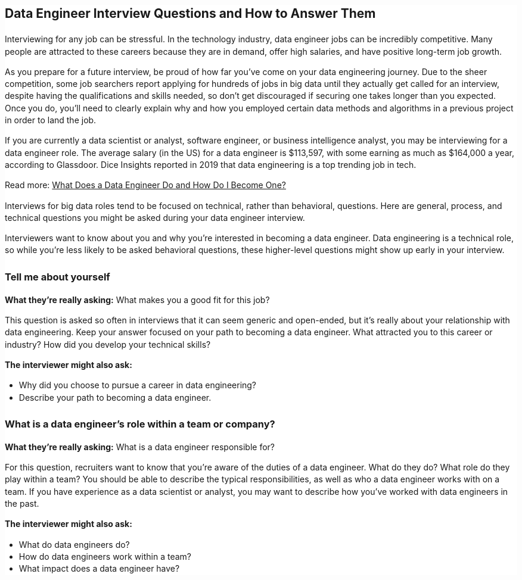 ## Data Engineer Interview Questions and How to Answer Them

Interviewing for any job can be stressful. In the technology industry, data engineer jobs can be incredibly competitive. Many people are attracted to these careers because they are in demand, offer high salaries, and have positive long-term job growth.

As you prepare for a future interview, be proud of how far you’ve come on your data engineering journey. Due to the sheer competition, some job searchers report applying for hundreds of jobs in big data until they actually get called for an interview, despite having the qualifications and skills needed, so don’t get discouraged if securing one takes longer than you expected. Once you do, you’ll need to clearly explain why and how you employed certain data methods and algorithms in a previous project in order to land the job.

If you are currently a data scientist or analyst, software engineer, or business intelligence analyst, you may be interviewing for a data engineer role. The average salary (in the US) for a data engineer is $113,597, with some earning as much as $164,000 a year, according to Glassdoor. Dice Insights reported in 2019 that data engineering is a top trending job in tech. 

Read more: [What Does a Data Engineer Do and How Do I Become One?](https://www.coursera.org/articles/what-does-a-data-engineer-do-and-how-do-i-become-one)

Interviews for big data roles tend to be focused on technical, rather than behavioral, questions. Here are general, process, and technical questions you might be asked during your data engineer interview.

Interviewers want to know about you and why you’re interested in becoming a data engineer. Data engineering is a technical role, so while you’re less likely to be asked behavioral questions, these higher-level questions might show up early in your interview.

### Tell me about yourself
   
**What they’re really asking:** What makes you a good fit for this job? 

This question is asked so often in interviews that it can seem generic and open-ended, but it’s really about your relationship with data engineering. Keep your answer focused on your path to becoming a data engineer. What attracted you to this career or industry? How did you develop your technical skills? 

**The interviewer might also ask:**

- Why did you choose to pursue a career in data engineering?
- Describe your path to becoming a data engineer.

### What is a data engineer’s role within a team or company?

**What they’re really asking:** What is a data engineer responsible for?

For this question, recruiters want to know that you’re aware of the duties of a data engineer. What do they do? What role do they play within a team? You should be able to describe the typical responsibilities, as well as who a data engineer works with on a team. If you have experience as a data scientist or analyst, you may want to describe how you’ve worked with data engineers in the past. 

**The interviewer might also ask:**

- What do data engineers do?
- How do data engineers work within a team?
- What impact does a data engineer have?
